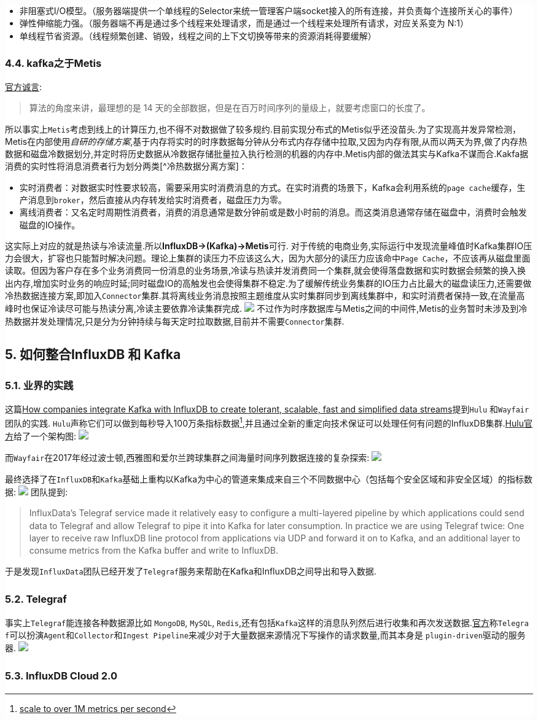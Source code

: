
- 非阻塞式I/O模型。（服务器端提供一个单线程的Selector来统一管理客户端socket接入的所有连接，并负责每个连接所关心的事件）
- 弹性伸缩能力强。（服务器端不再是通过多个线程来处理请求，而是通过一个线程来处理所有请求，对应关系变为 N:1）
- 单线程节省资源。（线程频繁创建、销毁，线程之间的上下文切换等带来的资源消耗得要缓解）
### 4.4. kafka之于Metis
[官方诚言](https://github.com/Tencent/Metis/issues/25):
>算法的角度来讲，最理想的是 14 天的全部数据，但是在百万时间序列的量级上，就要考虑窗口的长度了。

所以事实上`Metis`考虑到线上的计算压力,也不得不对数据做了较多规约.目前实现分布式的Metis似乎还没苗头.为了实现高并发异常检测，Metis在内部使用*自研的存储方案*,基于内存将实时的时序数据每分钟从分布式内存存储中拉取,又因为内存有限,从而以两天为界,做了内存热数据和磁盘冷数据划分,并定时将历史数据从冷数据存储批量拉入执行检测的机器的内存中.Metis内部的做法其实与Kafka不谋而合.Kakfa据消费的实时性将消息消费者行为划分两类[^冷热数据分离方案]：

- 实时消费者：对数据实时性要求较高，需要采用实时消费消息的方式。在实时消费的场景下，Kafka会利用系统的`page cache`缓存，生产消息到`broker`，然后直接从内存转发给实时消费者，磁盘压力为零。
- 离线消费者：又名定时周期性消费者，消费的消息通常是数分钟前或是数小时前的消息。而这类消息通常存储在磁盘中，消费时会触发磁盘的IO操作。

这实际上对应的就是热读与冷读流量.所以**InfluxDB->(Kafka)->Metis**可行.
对于传统的电商业务,实际运行中发现流量峰值时Kafka集群IO压力会很大，扩容也只能暂时解决问题。理论上集群的读压力不应该这么大，因为大部分的读压力应该命中`Page Cache`，不应该再从磁盘里面读取。但因为客户存在多个业务消费同一份消息的业务场景,冷读与热读并发消费同一个集群,就会使得落盘数据和实时数据会频繁的换入换出内存,增加实时业务的响应时延;同时磁盘IO的高触发也会使得集群不稳定.为了缓解传统业务集群的IO压力占比最大的磁盘读压力,还需要做冷热数据连接方案,即加入`Connector`集群.其将离线业务消息按照主题维度从实时集群同步到离线集群中，和实时消费者保持一致,在流量高峰时也保证冷读尽可能与热读分离,冷读主要依靠冷读集群完成.
![](https://user-gold-cdn.xitu.io/2020/2/28/1708989b27c68b19?imageView2/0/w/1280/h/960/format/webp/ignore-error/1)
不过作为时序数据库与Metis之间的中间件,Metis的业务暂时未涉及到冷热数据并发处理情况,只是分为分钟持续与每天定时拉取数据,目前并不需要`Connector`集群.
## 5. 如何整合InfluxDB 和 Kafka

### 5.1. 业界的实践
这篇[How companies integrate Kafka with InfluxDB to create tolerant, scalable, fast and simplified data streams](https://www.influxdata.com/blog/influxdb-and-kafka-how-companies-are-integrating-the-two/)提到`Hulu` 和`Wayfair`团队的实践.
`Hulu`声称它们可以做到每秒导入100万条指标数据[^100],并且通过全新的重定向技术保证可以处理任何有问题的InfluxDB集群.[Hulu官方](https://medium.com/hulu-tech-blog/how-hulu-uses-influxdb-and-kafka-to-scale-to-over-1-million-metrics-a-second-1721476aaff5)给了一个架构图:
![](https://gitee.com/istarwyh/images/raw/master/1589123280_20200510214807021_27695.png)
[^100]:[scale to over 1M metrics per second](https://medium.com/hulu-tech-blog/how-hulu-uses-influxdb-and-kafka-to-scale-to-over-1-million-metrics-a-second-1721476aaff5)

而`Wayfair`在2017年经过波士顿,西雅图和爱尔兰跨球集群之间海量时间序列数据连接的复杂探索:
![](https://gitee.com/istarwyh/images/raw/master/1589123281_20200510215806324_29544.png)

最终选择了在`InfluxDB`和`Kafka`基础上重构以Kafka为中心的管道来集成来自三个不同数据中心（包括每个安全区域和非安全区域）的指标数据:
![](https://gitee.com/istarwyh/images/raw/master/1589123282_20200510220649624_21135.png)
团队提到:
>InfluxData’s Telegraf service made it relatively easy to configure a multi-layered pipeline by which applications could send data to Telegraf and allow Telegraf to pipe it into Kafka for later consumption. In practice we are using Telegraf twice: One layer to receive raw InfluxDB line protocol from applications via UDP and forward it on to Kafka, and an additional layer to consume metrics from the Kafka buffer and write to InfluxDB.

于是发现`InfluxData`团队已经开发了`Telegraf`服务来帮助在Kafka和InfluxDB之间导出和导入数据.
### 5.2. Telegraf
事实上`Telegraf`能连接各种数据源比如 `MongoDB`, `MySQL`, `Redis`,还有包括`Kafka`这样的消息队列然后进行收集和再次发送数据.[官方](https://www.influxdata.com/time-series-platform/telegraf/)称`Telegraf`可以扮演`Agent`和`Collector`和`Ingest Pipeline`来减少对于大量数据来源情况下写操作的请求数量,而其本身是    `plugin-driven`驱动的服务器.
![](https://gitee.com/istarwyh/images/raw/master/1589123283_20200510221541767_27223.png)
### 5.3. InfluxDB Cloud 2.0


[^InfluxDB2.0]: [InfluxDB2.0](https://www.influxdata.com/blog/influxdb-and-kafka-how-influxdata-uses-kafka-in-production/)
[^API]: [Flink的特点和优点](https://www.cnblogs.com/zgq25302111/p/12258371.html)